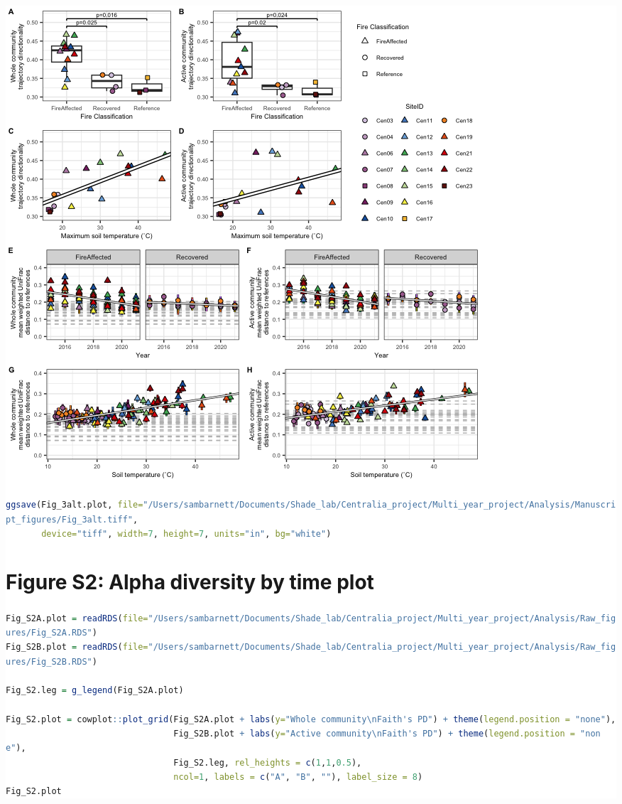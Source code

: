 ![](Combined_figures_files/figure-gfm/unnamed-chunk-7-1.png)

``` r
ggsave(Fig_3alt.plot, file="/Users/sambarnett/Documents/Shade_lab/Centralia_project/Multi_year_project/Analysis/Manuscript_figures/Fig_3alt.tiff",
       device="tiff", width=7, height=7, units="in", bg="white")
```

# Figure S2: Alpha diversity by time plot

``` r
Fig_S2A.plot = readRDS(file="/Users/sambarnett/Documents/Shade_lab/Centralia_project/Multi_year_project/Analysis/Raw_figures/Fig_S2A.RDS")
Fig_S2B.plot = readRDS(file="/Users/sambarnett/Documents/Shade_lab/Centralia_project/Multi_year_project/Analysis/Raw_figures/Fig_S2B.RDS")

Fig_S2.leg = g_legend(Fig_S2A.plot)

Fig_S2.plot = cowplot::plot_grid(Fig_S2A.plot + labs(y="Whole community\nFaith's PD") + theme(legend.position = "none"), 
                                 Fig_S2B.plot + labs(y="Active community\nFaith's PD") + theme(legend.position = "none"), 
                                 Fig_S2.leg, rel_heights = c(1,1,0.5),
                                 ncol=1, labels = c("A", "B", ""), label_size = 8)
Fig_S2.plot
```
